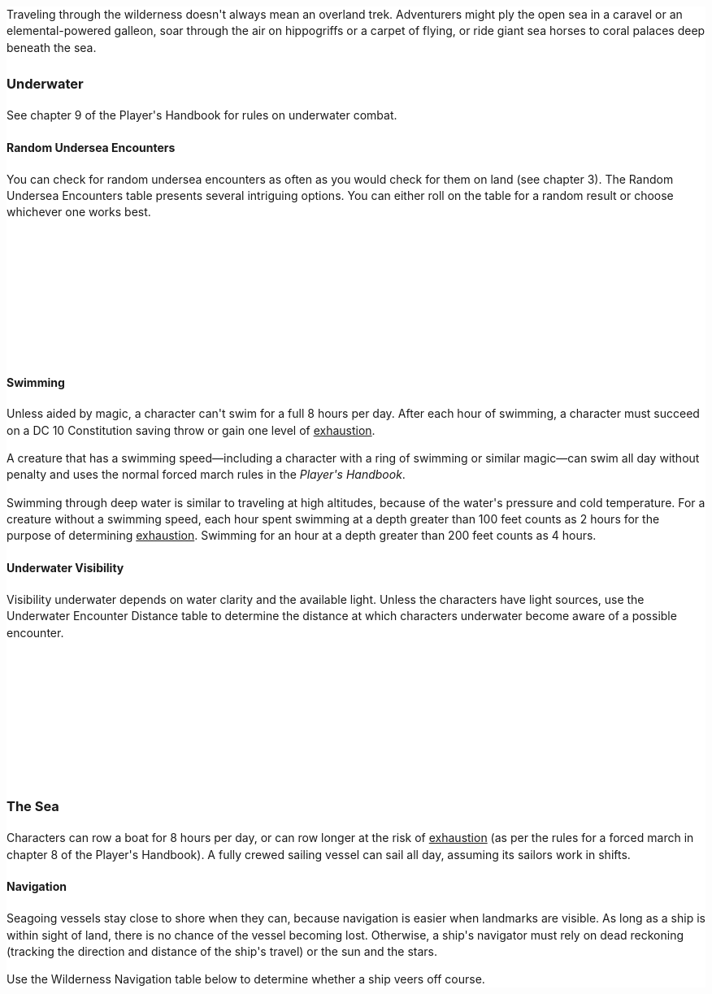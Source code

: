 Traveling through the wilderness doesn't always mean an overland trek. Adventurers might ply the open sea in a caravel or an elemental-powered galleon, soar through the air on hippogriffs or a carpet of flying, or ride giant sea horses to coral palaces deep beneath the sea.

### Underwater

See chapter 9 of the Player's Handbook for rules on underwater combat.

#### Random Undersea Encounters

You can check for random undersea encounters as often as you would check for them on land (see chapter 3). The Random Undersea Encounters table presents several intriguing options. You can either roll on the table for a random result or choose whichever one works best.

![Random Undersea Encounters](/3-Mechanics/CLI/tables/random-undersea-encounters.md)

#### Swimming

Unless aided by magic, a character can't swim for a full 8 hours per day. After each hour of swimming, a character must succeed on a DC 10 Constitution saving throw or gain one level of [exhaustion](/3-Mechanics/CLI/rules/conditions.md#exhaustion).

A creature that has a swimming speed—including a character with a ring of swimming or similar magic—can swim all day without penalty and uses the normal forced march rules in the *Player's Handbook*.

Swimming through deep water is similar to traveling at high altitudes, because of the water's pressure and cold temperature. For a creature without a swimming speed, each hour spent swimming at a depth greater than 100 feet counts as 2 hours for the purpose of determining [exhaustion](/3-Mechanics/CLI/rules/conditions.md#exhaustion). Swimming for an hour at a depth greater than 200 feet counts as 4 hours.

#### Underwater Visibility

Visibility underwater depends on water clarity and the available light. Unless the characters have light sources, use the Underwater Encounter Distance table to determine the distance at which characters underwater become aware of a possible encounter.

![Underwater Encounter Distance](/3-Mechanics/CLI/tables/underwater-encounter-distance.md)

### The Sea

Characters can row a boat for 8 hours per day, or can row longer at the risk of [exhaustion](/3-Mechanics/CLI/rules/conditions.md#exhaustion) (as per the rules for a forced march in chapter 8 of the Player's Handbook). A fully crewed sailing vessel can sail all day, assuming its sailors work in shifts.

#### Navigation

Seagoing vessels stay close to shore when they can, because navigation is easier when landmarks are visible. As long as a ship is within sight of land, there is no chance of the vessel becoming lost. Otherwise, a ship's navigator must rely on dead reckoning (tracking the direction and distance of the ship's travel) or the sun and the stars.

Use the Wilderness Navigation table below to determine whether a ship veers off course.
